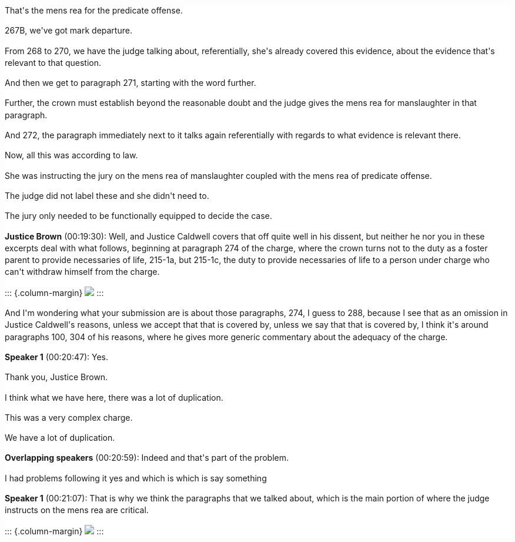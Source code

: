 That's the mens rea for the predicate offense.

267B, we've got mark departure.

From 268 to 270, we have the judge talking about, referentially, she's already covered this evidence, about the evidence that's relevant to that question.

And then we get to paragraph 271, starting with the word further.

Further, the crown must establish beyond the reasonable doubt and the judge gives the mens rea for manslaughter in that paragraph.

And 272, the paragraph immediately next to it talks again referentially with regards to what evidence is relevant there.

Now, all this was according to law.

She was instructing the jury on the mens rea of manslaughter coupled with the mens rea of predicate offense.

The judge did not label these and she didn't need to.

The jury only needed to be functionally equipped to decide the case.

**Justice Brown** (00:19:30): Well, and Justice Caldwell covers that off quite well in his dissent, but neither he nor you in these excerpts deal with what follows, beginning at paragraph 274 of the charge, where the crown turns not to the duty as a foster parent to provide necessaries of life, 215-1a, but 215-1c, the duty to provide necessaries of life to a person under charge who can't withdraw himself from the charge.

::: {.column-margin}
![](1209.png)
:::

And I'm wondering what your submission are is about those paragraphs, 274, I guess to 288, because I see that as an omission in Justice Caldwell's reasons, unless we accept that that is covered by, unless we say that that is covered by, I think it's around paragraphs 100, 304 of his reasons, where he gives more generic commentary about the adequacy of the charge.

**Speaker 1** (00:20:47): Yes.

Thank you, Justice Brown.

I think what we have here, there was a lot of duplication.

This was a very complex charge.

We have a lot of duplication.

**Overlapping speakers** (00:20:59): Indeed and that's part of the problem.

I had problems following it yes and which is which is say something

**Speaker 1** (00:21:07): That is why we think the paragraphs that we talked about, which is the main portion of where the judge instructs on the mens rea are critical.

::: {.column-margin}
![](1295.png)
:::
